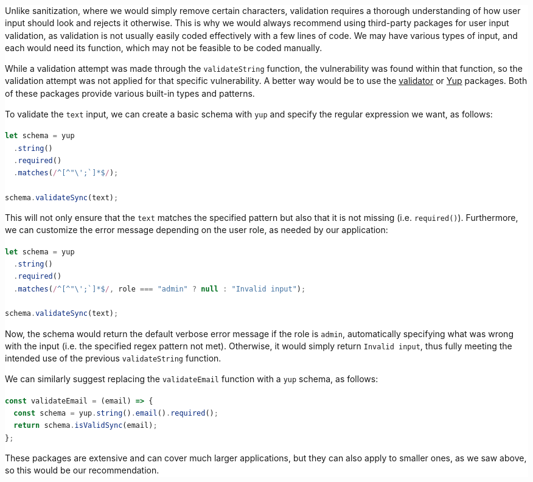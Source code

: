Unlike sanitization, where we would simply remove certain characters, validation requires a thorough understanding of how user input should look and rejects it otherwise. This is why we would always recommend using third-party packages for user input validation, as validation is not usually easily coded effectively with a few lines of code. We may have various types of input, and each would need its function, which may not be feasible to be coded manually.

While a validation attempt was made through the `validateString` function, the vulnerability was found within that function, so the validation attempt was not applied for that specific vulnerability. A better way would be to use the [validator](https://www.npmjs.com/package/validator) or [Yup](https://www.npmjs.com/package/yup#yup) packages. Both of these packages provide various built-in types and patterns.

To validate the `text` input, we can create a basic schema with `yup` and specify the regular expression we want, as follows:

```js
let schema = yup
  .string()
  .required()
  .matches(/^[^"\';`]*$/);

schema.validateSync(text);

```

This will not only ensure that the `text` matches the specified pattern but also that it is not missing (i.e. `required()`). Furthermore, we can customize the error message depending on the user role, as needed by our application:

```js
let schema = yup
  .string()
  .required()
  .matches(/^[^"\';`]*$/, role === "admin" ? null : "Invalid input");

schema.validateSync(text);

```

Now, the schema would return the default verbose error message if the role is `admin`, automatically specifying what was wrong with the input (i.e. the specified regex pattern not met). Otherwise, it would simply return `Invalid input`, thus fully meeting the intended use of the previous `validateString` function.

We can similarly suggest replacing the `validateEmail` function with a `yup` schema, as follows:

```js
const validateEmail = (email) => {
  const schema = yup.string().email().required();
  return schema.isValidSync(email);
};

```

These packages are extensive and can cover much larger applications, but they can also apply to smaller ones, as we saw above, so this would be our recommendation.
